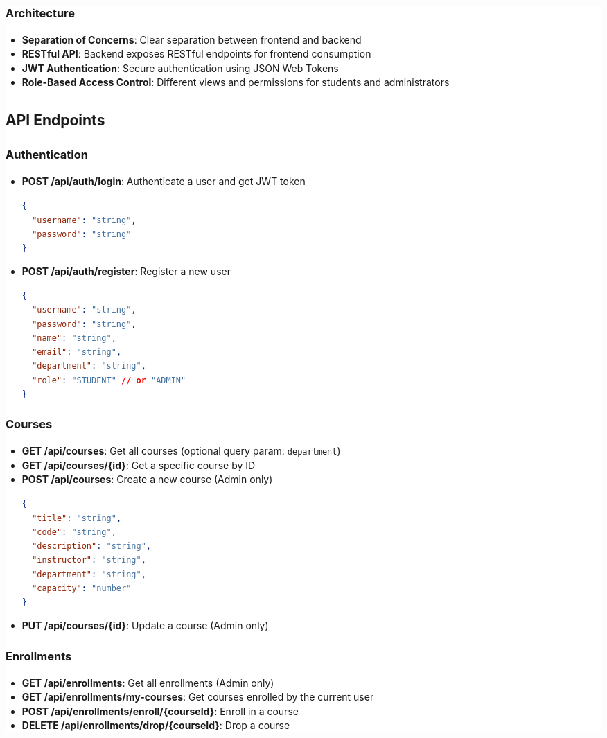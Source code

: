 ### Architecture

- **Separation of Concerns**: Clear separation between frontend and backend
- **RESTful API**: Backend exposes RESTful endpoints for frontend consumption
- **JWT Authentication**: Secure authentication using JSON Web Tokens
- **Role-Based Access Control**: Different views and permissions for students and administrators

## API Endpoints

### Authentication

- **POST /api/auth/login**: Authenticate a user and get JWT token
  ```json
  {
    "username": "string",
    "password": "string"
  }
  ```

- **POST /api/auth/register**: Register a new user
  ```json
  {
    "username": "string",
    "password": "string",
    "name": "string",
    "email": "string",
    "department": "string",
    "role": "STUDENT" // or "ADMIN"
  }
  ```

### Courses

- **GET /api/courses**: Get all courses (optional query param: `department`)
- **GET /api/courses/{id}**: Get a specific course by ID
- **POST /api/courses**: Create a new course (Admin only)
  ```json
  {
    "title": "string",
    "code": "string",
    "description": "string",
    "instructor": "string",
    "department": "string",
    "capacity": "number"
  }
  ```
- **PUT /api/courses/{id}**: Update a course (Admin only)

### Enrollments

- **GET /api/enrollments**: Get all enrollments (Admin only)
- **GET /api/enrollments/my-courses**: Get courses enrolled by the current user
- **POST /api/enrollments/enroll/{courseId}**: Enroll in a course
- **DELETE /api/enrollments/drop/{courseId}**: Drop a course
